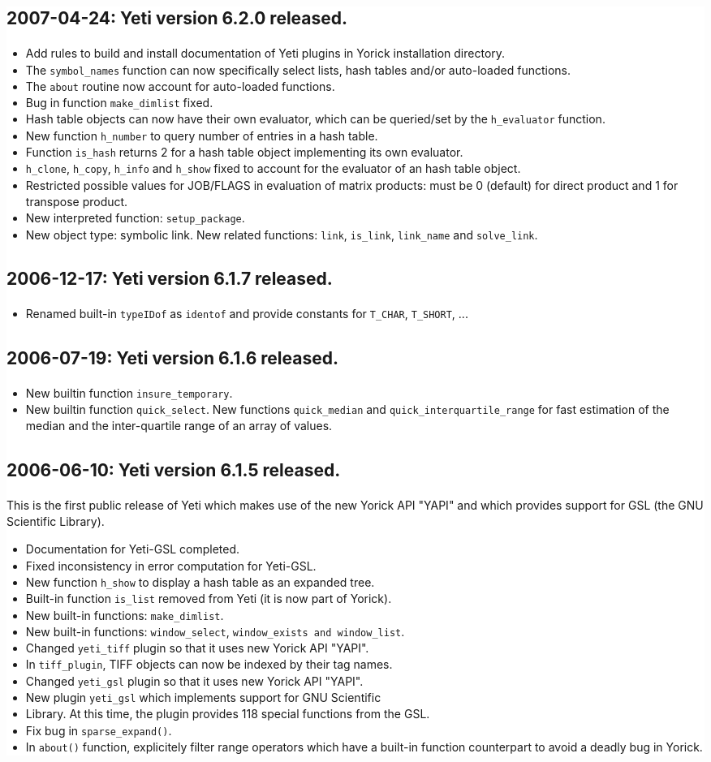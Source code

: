## 2007-04-24: Yeti version 6.2.0 released.
* Add rules to build and install documentation of Yeti plugins in Yorick
  installation directory.
* The `symbol_names` function can now specifically select lists, hash tables
  and/or auto-loaded functions.
* The `about` routine now account for auto-loaded functions.
* Bug in function `make_dimlist` fixed.
* Hash table objects can now have their own evaluator, which can be queried/set
  by the `h_evaluator` function.
* New function `h_number` to query number of entries in a hash table.
* Function `is_hash` returns 2 for a hash table object implementing
  its own evaluator.
* `h_clone`, `h_copy`, `h_info` and `h_show` fixed to account for the evaluator
  of an hash table object.
* Restricted possible values for JOB/FLAGS in evaluation of matrix products:
  must be 0 (default) for direct product and 1 for transpose product.
* New interpreted function: `setup_package`.
* New object type: symbolic link.  New related functions: `link`, `is_link`,
  `link_name` and `solve_link`.

## 2006-12-17: Yeti version 6.1.7 released.
* Renamed built-in `typeIDof` as `identof` and provide constants for `T_CHAR`,
  `T_SHORT`, ...

## 2006-07-19: Yeti version 6.1.6 released.
* New builtin function `insure_temporary`.
* New builtin function `quick_select`.  New functions `quick_median` and
  `quick_interquartile_range` for fast estimation of the median and the
  inter-quartile range of an array of values.

## 2006-06-10: Yeti version 6.1.5 released.
This is the first public release of Yeti which makes use of the new Yorick API
"YAPI" and which provides support for GSL (the GNU Scientific Library).
* Documentation for Yeti-GSL completed.
* Fixed inconsistency in error computation for Yeti-GSL.
* New function `h_show` to display a hash table as an expanded tree.
* Built-in function `is_list` removed from Yeti (it is now part of Yorick).
* New built-in functions: `make_dimlist`.
* New built-in functions: `window_select`, `window_exists and window_list`.
* Changed `yeti_tiff` plugin so that it uses new Yorick API "YAPI".
* In `tiff_plugin`, TIFF objects can now be indexed by their tag names.
* Changed `yeti_gsl` plugin so that it uses new Yorick API "YAPI".
* New plugin `yeti_gsl` which implements support for GNU Scientific
* Library.  At this time, the plugin provides 118 special functions from the
  GSL.
* Fix bug in `sparse_expand()`.
* In `about()` function, explicitely filter range operators which have a built-in
  function counterpart to avoid a deadly bug in Yorick.
